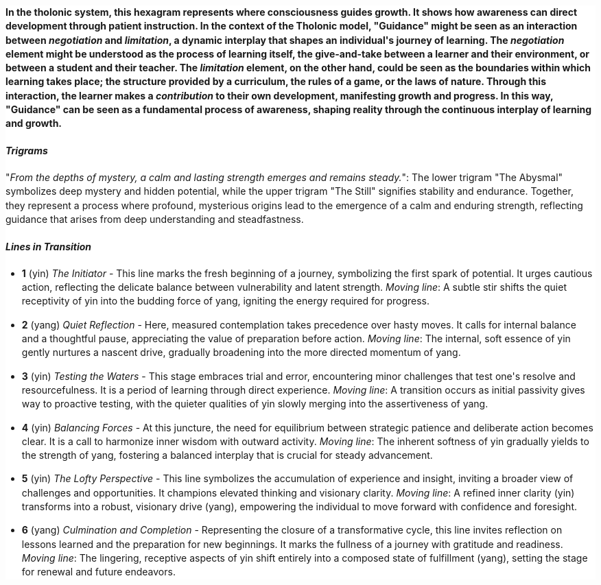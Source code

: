 #### In the tholonic system, this hexagram represents where consciousness guides growth. It shows how awareness can direct development through patient instruction. In the context of the Tholonic model, "Guidance" might be seen as an interaction between *negotiation* and *limitation*, a dynamic interplay that shapes an individual's journey of learning. The *negotiation* element might be understood as the process of learning itself, the give-and-take between a learner and their environment, or between a student and their teacher. The *limitation* element, on the other hand, could be seen as the boundaries within which learning takes place; the structure provided by a curriculum, the rules of a game, or the laws of nature. Through this interaction, the learner makes a *contribution* to their own development, manifesting growth and progress. In this way, "Guidance" can be seen as a fundamental process of awareness, shaping reality through the continuous interplay of learning and growth.

#### ***Trigrams***
"*From the depths of mystery, a calm and lasting strength emerges and remains steady.*": The lower trigram "The Abysmal" symbolizes deep mystery and hidden potential, while the upper trigram "The Still" signifies stability and endurance. Together, they represent a process where profound, mysterious origins lead to the emergence of a calm and enduring strength, reflecting guidance that arises from deep understanding and steadfastness.


#### ***Lines in Transition***

<ul><li><B>1</B> (yin) <I>The Initiator</I> - This line marks the fresh beginning of a journey, symbolizing the first spark of potential. It urges cautious action, reflecting the delicate balance between vulnerability and latent strength. <i>Moving line</i>: A subtle stir shifts the quiet receptivity of yin into the budding force of yang, igniting the energy required for progress.</li></ul>
<ul><li><B>2</B> (yang) <I>Quiet Reflection</I> - Here, measured contemplation takes precedence over hasty moves. It calls for internal balance and a thoughtful pause, appreciating the value of preparation before action. <i>Moving line</i>: The internal, soft essence of yin gently nurtures a nascent drive, gradually broadening into the more directed momentum of yang.</li></ul>
<ul><li><B>3</B> (yin) <I>Testing the Waters</I> - This stage embraces trial and error, encountering minor challenges that test one's resolve and resourcefulness. It is a period of learning through direct experience. <i>Moving line</i>: A transition occurs as initial passivity gives way to proactive testing, with the quieter qualities of yin slowly merging into the assertiveness of yang.</li></ul>
<ul><li><B>4</B> (yin) <I>Balancing Forces</I> - At this juncture, the need for equilibrium between strategic patience and deliberate action becomes clear. It is a call to harmonize inner wisdom with outward activity. <i>Moving line</i>: The inherent softness of yin gradually yields to the strength of yang, fostering a balanced interplay that is crucial for steady advancement.</li></ul>
<ul><li><B>5</B> (yin) <I>The Lofty Perspective</I> - This line symbolizes the accumulation of experience and insight, inviting a broader view of challenges and opportunities. It champions elevated thinking and visionary clarity. <i>Moving line</i>: A refined inner clarity (yin) transforms into a robust, visionary drive (yang), empowering the individual to move forward with confidence and foresight.</li></ul>
<ul><li><B>6</B> (yang) <I>Culmination and Completion</I> - Representing the closure of a transformative cycle, this line invites reflection on lessons learned and the preparation for new beginnings. It marks the fullness of a journey with gratitude and readiness. <i>Moving line</i>: The lingering, receptive aspects of yin shift entirely into a composed state of fulfillment (yang), setting the stage for renewal and future endeavors.</li></ul>
